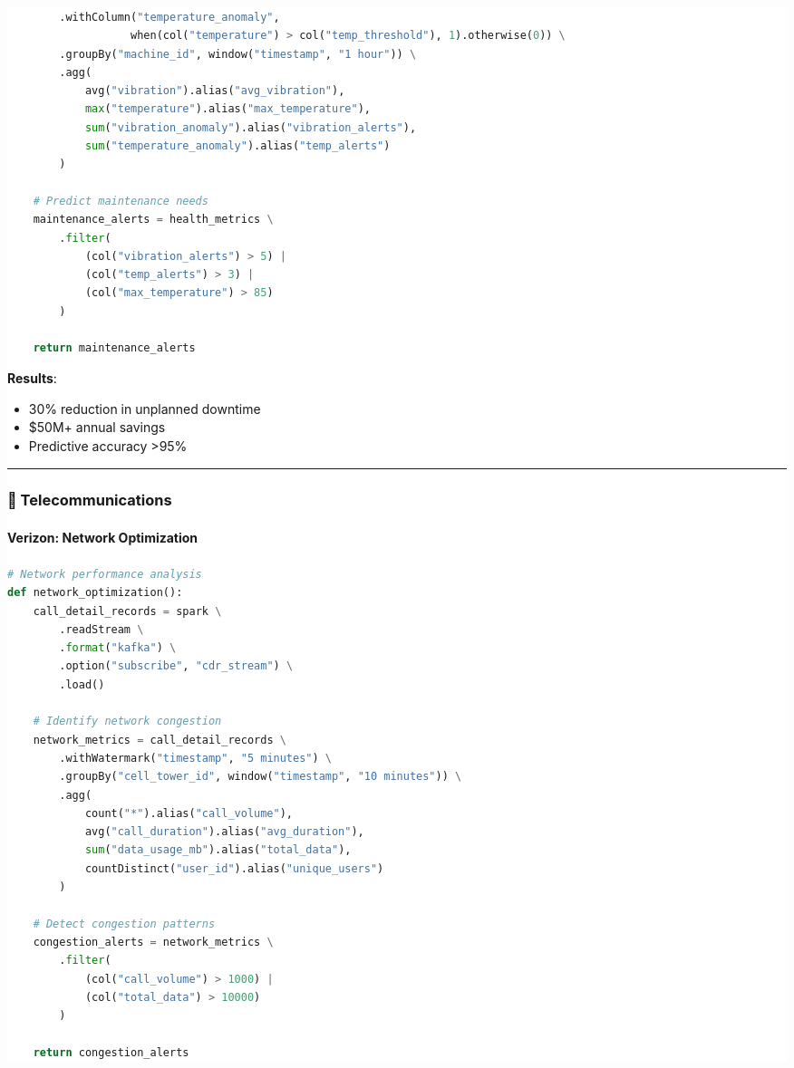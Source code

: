 ```python
        .withColumn("temperature_anomaly",
                   when(col("temperature") > col("temp_threshold"), 1).otherwise(0)) \
        .groupBy("machine_id", window("timestamp", "1 hour")) \
        .agg(
            avg("vibration").alias("avg_vibration"),
            max("temperature").alias("max_temperature"),
            sum("vibration_anomaly").alias("vibration_alerts"),
            sum("temperature_anomaly").alias("temp_alerts")
        )
    
    # Predict maintenance needs
    maintenance_alerts = health_metrics \
        .filter(
            (col("vibration_alerts") > 5) | 
            (col("temp_alerts") > 3) |
            (col("max_temperature") > 85)
        )
    
    return maintenance_alerts
```

**Results**:
- 30% reduction in unplanned downtime
- $50M+ annual savings
- Predictive accuracy >95%

---

### 📱 Telecommunications

#### **Verizon: Network Optimization**
```python
# Network performance analysis
def network_optimization():
    call_detail_records = spark \
        .readStream \
        .format("kafka") \
        .option("subscribe", "cdr_stream") \
        .load()
    
    # Identify network congestion
    network_metrics = call_detail_records \
        .withWatermark("timestamp", "5 minutes") \
        .groupBy("cell_tower_id", window("timestamp", "10 minutes")) \
        .agg(
            count("*").alias("call_volume"),
            avg("call_duration").alias("avg_duration"),
            sum("data_usage_mb").alias("total_data"),
            countDistinct("user_id").alias("unique_users")
        )
    
    # Detect congestion patterns
    congestion_alerts = network_metrics \
        .filter(
            (col("call_volume") > 1000) |
            (col("total_data") > 10000)
        )
    
    return congestion_alerts
```

